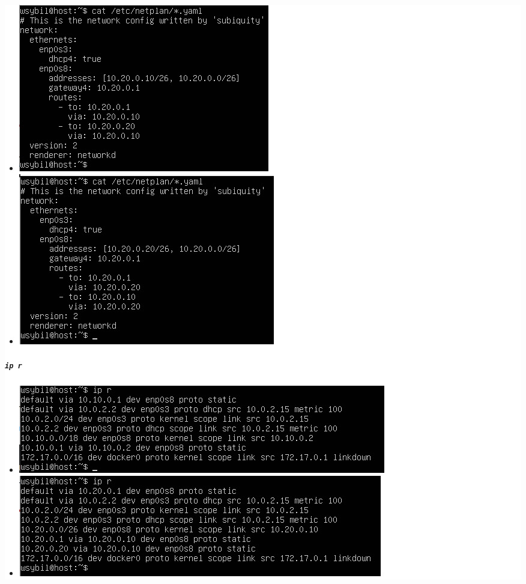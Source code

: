 - <img src=../misc/images/task/gws21.png>

- <img src=../misc/images/task/gws22.png>

##### `ip r`

- <img src=../misc/images/task/iprws11.png>

- <img src=../misc/images/task/iprws21.png>
